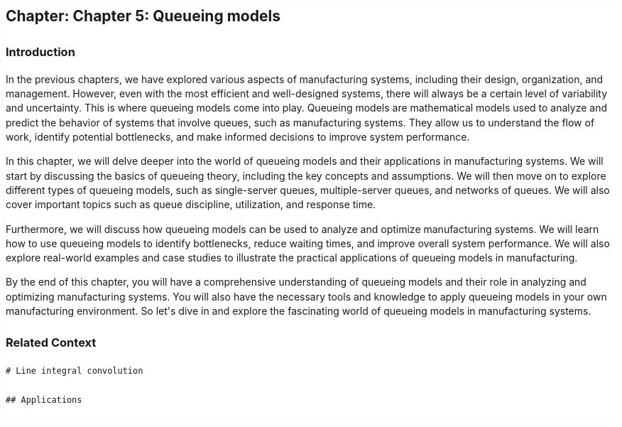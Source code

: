 ## Chapter: Chapter 5: Queueing models

### Introduction

In the previous chapters, we have explored various aspects of manufacturing systems, including their design, organization, and management. However, even with the most efficient and well-designed systems, there will always be a certain level of variability and uncertainty. This is where queueing models come into play. Queueing models are mathematical models used to analyze and predict the behavior of systems that involve queues, such as manufacturing systems. They allow us to understand the flow of work, identify potential bottlenecks, and make informed decisions to improve system performance.

In this chapter, we will delve deeper into the world of queueing models and their applications in manufacturing systems. We will start by discussing the basics of queueing theory, including the key concepts and assumptions. We will then move on to explore different types of queueing models, such as single-server queues, multiple-server queues, and networks of queues. We will also cover important topics such as queue discipline, utilization, and response time.

Furthermore, we will discuss how queueing models can be used to analyze and optimize manufacturing systems. We will learn how to use queueing models to identify bottlenecks, reduce waiting times, and improve overall system performance. We will also explore real-world examples and case studies to illustrate the practical applications of queueing models in manufacturing.

By the end of this chapter, you will have a comprehensive understanding of queueing models and their role in analyzing and optimizing manufacturing systems. You will also have the necessary tools and knowledge to apply queueing models in your own manufacturing environment. So let's dive in and explore the fascinating world of queueing models in manufacturing systems.




### Related Context
```
# Line integral convolution

## Applications

